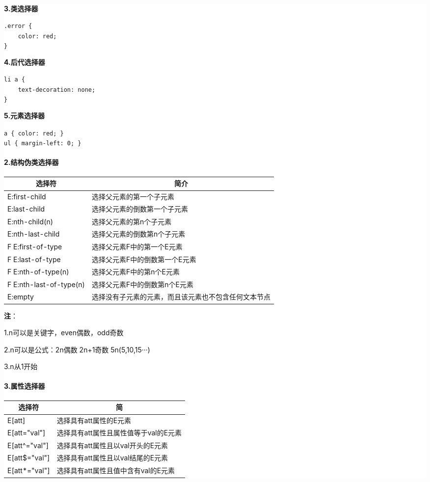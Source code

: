**3.类选择器**

```html
.error {
	color: red;
}
```

**4.后代选择器**

```html
li a {
	text-decoration: none;
}
```

**5.元素选择器**

```html
a { color: red; }
ul { margin-left: 0; }
```

#### 2.结构伪类选择器

| 选择符                  | 简介                                                 |
| ----------------------- | ---------------------------------------------------- |
| E:first-child           | 选择父元素的第一个子元素                             |
| E:last-child            | 选择父元素的倒数第一个子元素                         |
| E:nth-child(n)          | 选择父元素的第n个子元素                              |
| E:nth-last-child        | 选择父元素的倒数第n个子元素                          |
| F E:first-of-type       | 选择父元素F中的第一个E元素                           |
| F E:last-of-type        | 选择父元素F中的倒数第一个E元素                       |
| F E:nth-of-type(n)      | 选择父元素F中的第n个E元素                            |
| F E:nth-last-of-type(n) | 选择父元素F中的倒数第n个E元素                        |
| E:empty                 | 选择没有子元素的元素，而且该元素也不包含任何文本节点 |

**注**：

1.n可以是关键字，even偶数，odd奇数

2.n可以是公式：2n偶数 2n+1奇数 5n(5,10,15···)

3.n从1开始

#### 3.属性选择器

| 选择符        | 简                                    |
| ------------- | ------------------------------------- |
| E[att]        | 选择具有att属性的E元素                |
| E[att="val"]  | 选择具有att属性且属性值等于val的E元素 |
| E[att^="val"] | 选择具有att属性且以val开头的E元素     |
| E[att$="val"] | 选择具有att属性且以val结尾的E元素     |
| E[att*="val"] | 选择具有att属性且值中含有val的E元素   |
